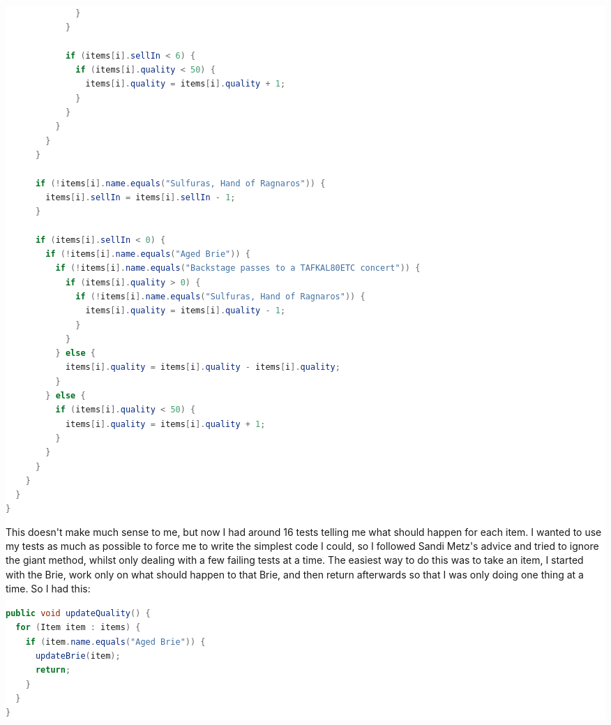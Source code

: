 ```java
              }
            }

            if (items[i].sellIn < 6) {
              if (items[i].quality < 50) {
                items[i].quality = items[i].quality + 1;
              }
            }
          }
        }
      }

      if (!items[i].name.equals("Sulfuras, Hand of Ragnaros")) {
        items[i].sellIn = items[i].sellIn - 1;
      }

      if (items[i].sellIn < 0) {
        if (!items[i].name.equals("Aged Brie")) {
          if (!items[i].name.equals("Backstage passes to a TAFKAL80ETC concert")) {
            if (items[i].quality > 0) {
              if (!items[i].name.equals("Sulfuras, Hand of Ragnaros")) {
                items[i].quality = items[i].quality - 1;
              }
            }
          } else {
            items[i].quality = items[i].quality - items[i].quality;
          }
        } else {
          if (items[i].quality < 50) {
            items[i].quality = items[i].quality + 1;
          }
        }
      }
    }
  }
}
```

This doesn't make much sense to me, but now I had around 16 tests telling me what should happen for each item.  I wanted to use my tests as much as possible to force me to write the simplest code I could, so I followed Sandi Metz's advice and tried to ignore the giant method, whilst only dealing with a few failing tests at a time.  The easiest way to do this was to take an item, I started with the Brie, work only on what should happen to that Brie, and then return afterwards so that I was only doing one thing at a time.  So I had this:

```java
public void updateQuality() {
  for (Item item : items) {
    if (item.name.equals("Aged Brie")) {
      updateBrie(item);
      return;
    }
  }
}
```
